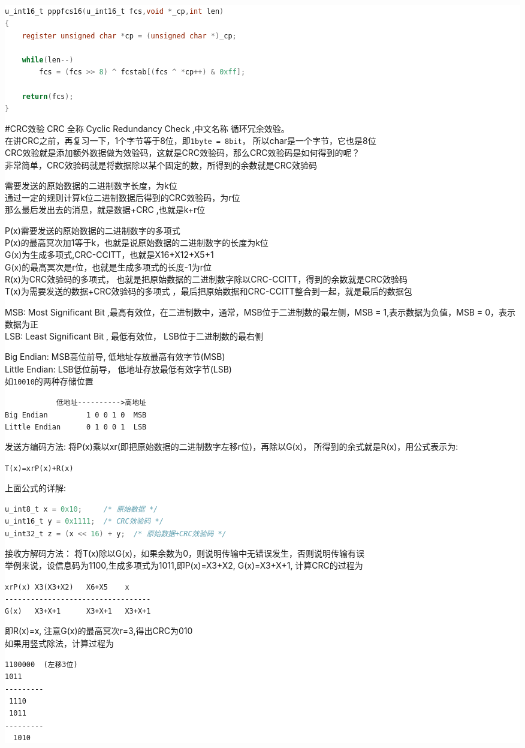 ```c
u_int16_t pppfcs16(u_int16_t fcs,void *_cp,int len)
{
    register unsigned char *cp = (unsigned char *)_cp;

    while(len--)
        fcs = (fcs >> 8) ^ fcstab[(fcs ^ *cp++) & 0xff];

    return(fcs);
}
```

#CRC效验
CRC 全称 Cyclic Redundancy Check ,中文名称 循环冗余效验。          
在讲CRC之前，再复习一下，1个字节等于8位，即`1byte = 8bit`， 所以char是一个字节，它也是8位                
CRC效验就是添加额外数据做为效验码，这就是CRC效验码，那么CRC效验码是如何得到的呢？          
非常简单，CRC效验码就是将数据除以某个固定的数，所得到的余数就是CRC效验码                 

需要发送的原始数据的二进制数字长度，为k位           
通过一定的规则计算k位二进制数据后得到的CRC效验码，为r位        
那么最后发出去的消息，就是数据+CRC ,也就是k+r位         

P(x)需要发送的原始数据的二进制数字的多项式                  
P(x)的最高冥次加1等于k，也就是说原始数据的二进制数字的长度为k位                    
G(x)为生成多项式,CRC-CCITT，也就是X16+X12+X5+1              
G(x)的最高冥次是r位，也就是生成多项式的长度-1为r位                   
R(x)为CRC效验码的多项式， 也就是把原始数据的二进制数字除以CRC-CCITT，得到的余数就是CRC效验码                   
T(x)为需要发送的数据+CRC效验码的多项式 ，最后把原始数据和CRC-CCITT整合到一起，就是最后的数据包            

MSB: Most Significant Bit ,最高有效位，在二进制数中，通常，MSB位于二进制数的最左侧，MSB = 1,表示数据为负值，MSB = 0，表示数据为正                      
LSB: Least Significant Bit , 最低有效位， LSB位于二进制数的最右侧         

Big Endian: MSB高位前导, 低地址存放最高有效字节(MSB)                   
Little Endian: LSB低位前导， 低地址存放最低有效字节(LSB)          
如`10010`的两种存储位置      
```text
            低地址---------->高地址
Big Endian         1 0 0 1 0  MSB
Little Endian      0 1 0 0 1  LSB               
```

发送方编码方法: 将P(x)乘以xr(即把原始数据的二进制数字左移r位)，再除以G(x)， 所得到的余式就是R(x)，用公式表示为:          
```text
T(x)=xrP(x)+R(x)
```
上面公式的详解:
```c
u_int8_t x = 0x10;     /* 原始数据 */
u_int16_t y = 0x1111;  /* CRC效验码 */
u_int32_t z = (x << 16) + y;  /* 原始数据+CRC效验码 */ 
``` 

接收方解码方法： 将T(x)除以G(x)，如果余数为0，则说明传输中无错误发生，否则说明传输有误           
举例来说，设信息码为1100,生成多项式为1011,即P(x)=X3+X2, G(x)=X3+X+1, 计算CRC的过程为
```text
xrP(x) X3(X3+X2)   X6+X5    x
----------------------------------
G(x)   X3+X+1      X3+X+1   X3+X+1
``` 
即R(x)=x, 注意G(x)的最高冥次r=3,得出CRC为010         
如果用竖式除法，计算过程为
```text
1100000  (左移3位)
1011
---------
 1110
 1011
---------
  1010
```